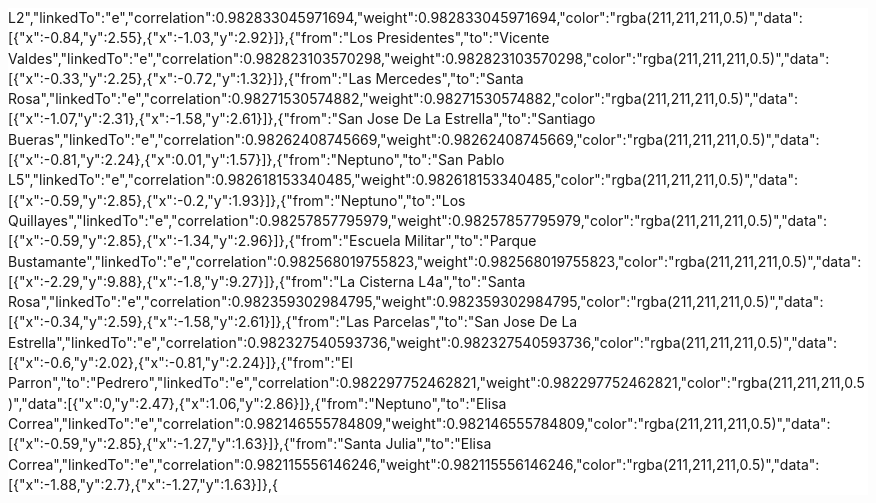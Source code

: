 L2","linkedTo":"e","correlation":0.982833045971694,"weight":0.982833045971694,"color":"rgba(211,211,211,0.5)","data":[{"x":-0.84,"y":2.55},{"x":-1.03,"y":2.92}]},{"from":"Los Presidentes","to":"Vicente Valdes","linkedTo":"e","correlation":0.982823103570298,"weight":0.982823103570298,"color":"rgba(211,211,211,0.5)","data":[{"x":-0.33,"y":2.25},{"x":-0.72,"y":1.32}]},{"from":"Las Mercedes","to":"Santa Rosa","linkedTo":"e","correlation":0.98271530574882,"weight":0.98271530574882,"color":"rgba(211,211,211,0.5)","data":[{"x":-1.07,"y":2.31},{"x":-1.58,"y":2.61}]},{"from":"San Jose De La Estrella","to":"Santiago Bueras","linkedTo":"e","correlation":0.98262408745669,"weight":0.98262408745669,"color":"rgba(211,211,211,0.5)","data":[{"x":-0.81,"y":2.24},{"x":0.01,"y":1.57}]},{"from":"Neptuno","to":"San Pablo L5","linkedTo":"e","correlation":0.982618153340485,"weight":0.982618153340485,"color":"rgba(211,211,211,0.5)","data":[{"x":-0.59,"y":2.85},{"x":-0.2,"y":1.93}]},{"from":"Neptuno","to":"Los Quillayes","linkedTo":"e","correlation":0.98257857795979,"weight":0.98257857795979,"color":"rgba(211,211,211,0.5)","data":[{"x":-0.59,"y":2.85},{"x":-1.34,"y":2.96}]},{"from":"Escuela Militar","to":"Parque Bustamante","linkedTo":"e","correlation":0.982568019755823,"weight":0.982568019755823,"color":"rgba(211,211,211,0.5)","data":[{"x":-2.29,"y":9.88},{"x":-1.8,"y":9.27}]},{"from":"La Cisterna L4a","to":"Santa Rosa","linkedTo":"e","correlation":0.982359302984795,"weight":0.982359302984795,"color":"rgba(211,211,211,0.5)","data":[{"x":-0.34,"y":2.59},{"x":-1.58,"y":2.61}]},{"from":"Las Parcelas","to":"San Jose De La Estrella","linkedTo":"e","correlation":0.982327540593736,"weight":0.982327540593736,"color":"rgba(211,211,211,0.5)","data":[{"x":-0.6,"y":2.02},{"x":-0.81,"y":2.24}]},{"from":"El Parron","to":"Pedrero","linkedTo":"e","correlation":0.982297752462821,"weight":0.982297752462821,"color":"rgba(211,211,211,0.5)","data":[{"x":0,"y":2.47},{"x":1.06,"y":2.86}]},{"from":"Neptuno","to":"Elisa Correa","linkedTo":"e","correlation":0.982146555784809,"weight":0.982146555784809,"color":"rgba(211,211,211,0.5)","data":[{"x":-0.59,"y":2.85},{"x":-1.27,"y":1.63}]},{"from":"Santa Julia","to":"Elisa Correa","linkedTo":"e","correlation":0.982115556146246,"weight":0.982115556146246,"color":"rgba(211,211,211,0.5)","data":[{"x":-1.88,"y":2.7},{"x":-1.27,"y":1.63}]},{